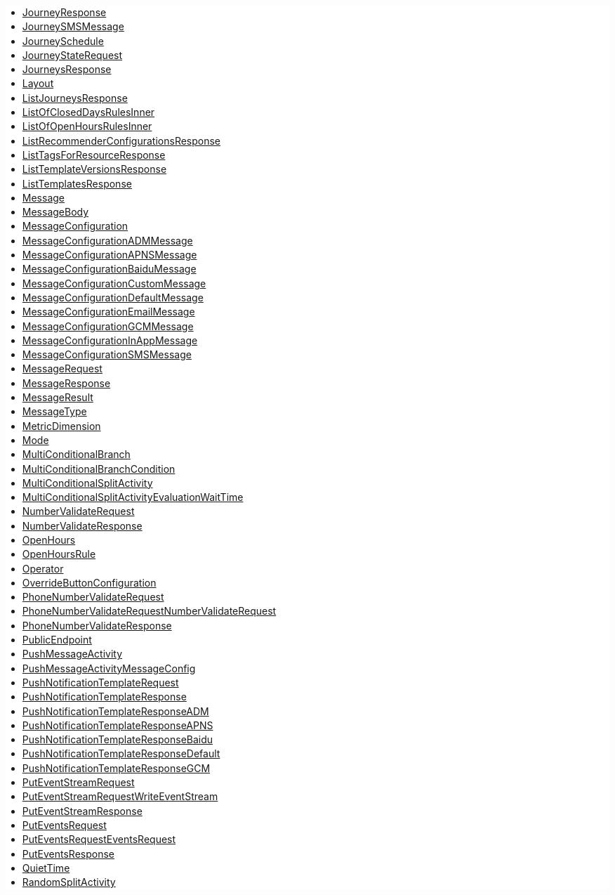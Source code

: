  - [JourneyResponse](docs/JourneyResponse.md)
 - [JourneySMSMessage](docs/JourneySMSMessage.md)
 - [JourneySchedule](docs/JourneySchedule.md)
 - [JourneyStateRequest](docs/JourneyStateRequest.md)
 - [JourneysResponse](docs/JourneysResponse.md)
 - [Layout](docs/Layout.md)
 - [ListJourneysResponse](docs/ListJourneysResponse.md)
 - [ListOfClosedDaysRulesInner](docs/ListOfClosedDaysRulesInner.md)
 - [ListOfOpenHoursRulesInner](docs/ListOfOpenHoursRulesInner.md)
 - [ListRecommenderConfigurationsResponse](docs/ListRecommenderConfigurationsResponse.md)
 - [ListTagsForResourceResponse](docs/ListTagsForResourceResponse.md)
 - [ListTemplateVersionsResponse](docs/ListTemplateVersionsResponse.md)
 - [ListTemplatesResponse](docs/ListTemplatesResponse.md)
 - [Message](docs/Message.md)
 - [MessageBody](docs/MessageBody.md)
 - [MessageConfiguration](docs/MessageConfiguration.md)
 - [MessageConfigurationADMMessage](docs/MessageConfigurationADMMessage.md)
 - [MessageConfigurationAPNSMessage](docs/MessageConfigurationAPNSMessage.md)
 - [MessageConfigurationBaiduMessage](docs/MessageConfigurationBaiduMessage.md)
 - [MessageConfigurationCustomMessage](docs/MessageConfigurationCustomMessage.md)
 - [MessageConfigurationDefaultMessage](docs/MessageConfigurationDefaultMessage.md)
 - [MessageConfigurationEmailMessage](docs/MessageConfigurationEmailMessage.md)
 - [MessageConfigurationGCMMessage](docs/MessageConfigurationGCMMessage.md)
 - [MessageConfigurationInAppMessage](docs/MessageConfigurationInAppMessage.md)
 - [MessageConfigurationSMSMessage](docs/MessageConfigurationSMSMessage.md)
 - [MessageRequest](docs/MessageRequest.md)
 - [MessageResponse](docs/MessageResponse.md)
 - [MessageResult](docs/MessageResult.md)
 - [MessageType](docs/MessageType.md)
 - [MetricDimension](docs/MetricDimension.md)
 - [Mode](docs/Mode.md)
 - [MultiConditionalBranch](docs/MultiConditionalBranch.md)
 - [MultiConditionalBranchCondition](docs/MultiConditionalBranchCondition.md)
 - [MultiConditionalSplitActivity](docs/MultiConditionalSplitActivity.md)
 - [MultiConditionalSplitActivityEvaluationWaitTime](docs/MultiConditionalSplitActivityEvaluationWaitTime.md)
 - [NumberValidateRequest](docs/NumberValidateRequest.md)
 - [NumberValidateResponse](docs/NumberValidateResponse.md)
 - [OpenHours](docs/OpenHours.md)
 - [OpenHoursRule](docs/OpenHoursRule.md)
 - [Operator](docs/Operator.md)
 - [OverrideButtonConfiguration](docs/OverrideButtonConfiguration.md)
 - [PhoneNumberValidateRequest](docs/PhoneNumberValidateRequest.md)
 - [PhoneNumberValidateRequestNumberValidateRequest](docs/PhoneNumberValidateRequestNumberValidateRequest.md)
 - [PhoneNumberValidateResponse](docs/PhoneNumberValidateResponse.md)
 - [PublicEndpoint](docs/PublicEndpoint.md)
 - [PushMessageActivity](docs/PushMessageActivity.md)
 - [PushMessageActivityMessageConfig](docs/PushMessageActivityMessageConfig.md)
 - [PushNotificationTemplateRequest](docs/PushNotificationTemplateRequest.md)
 - [PushNotificationTemplateResponse](docs/PushNotificationTemplateResponse.md)
 - [PushNotificationTemplateResponseADM](docs/PushNotificationTemplateResponseADM.md)
 - [PushNotificationTemplateResponseAPNS](docs/PushNotificationTemplateResponseAPNS.md)
 - [PushNotificationTemplateResponseBaidu](docs/PushNotificationTemplateResponseBaidu.md)
 - [PushNotificationTemplateResponseDefault](docs/PushNotificationTemplateResponseDefault.md)
 - [PushNotificationTemplateResponseGCM](docs/PushNotificationTemplateResponseGCM.md)
 - [PutEventStreamRequest](docs/PutEventStreamRequest.md)
 - [PutEventStreamRequestWriteEventStream](docs/PutEventStreamRequestWriteEventStream.md)
 - [PutEventStreamResponse](docs/PutEventStreamResponse.md)
 - [PutEventsRequest](docs/PutEventsRequest.md)
 - [PutEventsRequestEventsRequest](docs/PutEventsRequestEventsRequest.md)
 - [PutEventsResponse](docs/PutEventsResponse.md)
 - [QuietTime](docs/QuietTime.md)
 - [RandomSplitActivity](docs/RandomSplitActivity.md)